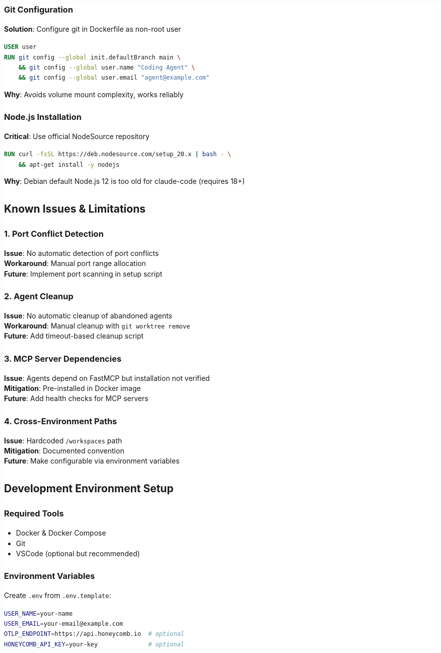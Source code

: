 ### Git Configuration
**Solution**: Configure git in Dockerfile as non-root user
```dockerfile
USER user
RUN git config --global init.defaultBranch main \
    && git config --global user.name "Coding Agent" \
    && git config --global user.email "agent@example.com"
```

**Why**: Avoids volume mount complexity, works reliably

### Node.js Installation
**Critical**: Use official NodeSource repository
```dockerfile
RUN curl -fsSL https://deb.nodesource.com/setup_20.x | bash - \
    && apt-get install -y nodejs
```

**Why**: Debian default Node.js 12 is too old for claude-code (requires 18+)

## Known Issues & Limitations

### 1. Port Conflict Detection
**Issue**: No automatic detection of port conflicts  
**Workaround**: Manual port range allocation  
**Future**: Implement port scanning in setup script

### 2. Agent Cleanup
**Issue**: No automatic cleanup of abandoned agents  
**Workaround**: Manual cleanup with `git worktree remove`  
**Future**: Add timeout-based cleanup script

### 3. MCP Server Dependencies  
**Issue**: Agents depend on FastMCP but installation not verified  
**Mitigation**: Pre-installed in Docker image  
**Future**: Add health checks for MCP servers

### 4. Cross-Environment Paths
**Issue**: Hardcoded `/workspaces` path  
**Mitigation**: Documented convention  
**Future**: Make configurable via environment variables

## Development Environment Setup

### Required Tools
- Docker & Docker Compose
- Git
- VSCode (optional but recommended)

### Environment Variables  
Create `.env` from `.env.template`:
```bash
USER_NAME=your-name
USER_EMAIL=your-email@example.com
OTLP_ENDPOINT=https://api.honeycomb.io  # optional
HONEYCOMB_API_KEY=your-key              # optional
```
